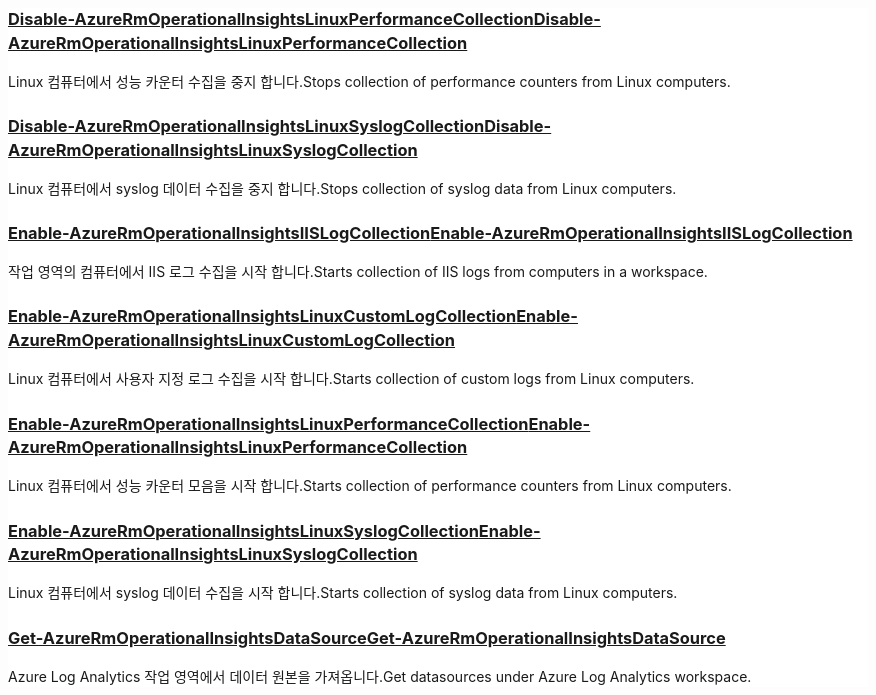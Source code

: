 ### [<span data-ttu-id="5185d-109">Disable-AzureRmOperationalInsightsLinuxPerformanceCollection</span><span class="sxs-lookup"><span data-stu-id="5185d-109">Disable-AzureRmOperationalInsightsLinuxPerformanceCollection</span></span>](Disable-AzureRmOperationalInsightsLinuxPerformanceCollection.md)
<span data-ttu-id="5185d-110">Linux 컴퓨터에서 성능 카운터 수집을 중지 합니다.</span><span class="sxs-lookup"><span data-stu-id="5185d-110">Stops collection of performance counters from Linux computers.</span></span>

### [<span data-ttu-id="5185d-111">Disable-AzureRmOperationalInsightsLinuxSyslogCollection</span><span class="sxs-lookup"><span data-stu-id="5185d-111">Disable-AzureRmOperationalInsightsLinuxSyslogCollection</span></span>](Disable-AzureRmOperationalInsightsLinuxSyslogCollection.md)
<span data-ttu-id="5185d-112">Linux 컴퓨터에서 syslog 데이터 수집을 중지 합니다.</span><span class="sxs-lookup"><span data-stu-id="5185d-112">Stops collection of syslog data from Linux computers.</span></span>

### [<span data-ttu-id="5185d-113">Enable-AzureRmOperationalInsightsIISLogCollection</span><span class="sxs-lookup"><span data-stu-id="5185d-113">Enable-AzureRmOperationalInsightsIISLogCollection</span></span>](Enable-AzureRmOperationalInsightsIISLogCollection.md)
<span data-ttu-id="5185d-114">작업 영역의 컴퓨터에서 IIS 로그 수집을 시작 합니다.</span><span class="sxs-lookup"><span data-stu-id="5185d-114">Starts collection of IIS logs from computers in a workspace.</span></span>

### [<span data-ttu-id="5185d-115">Enable-AzureRmOperationalInsightsLinuxCustomLogCollection</span><span class="sxs-lookup"><span data-stu-id="5185d-115">Enable-AzureRmOperationalInsightsLinuxCustomLogCollection</span></span>](Enable-AzureRmOperationalInsightsLinuxCustomLogCollection.md)
<span data-ttu-id="5185d-116">Linux 컴퓨터에서 사용자 지정 로그 수집을 시작 합니다.</span><span class="sxs-lookup"><span data-stu-id="5185d-116">Starts collection of custom logs from Linux computers.</span></span>

### [<span data-ttu-id="5185d-117">Enable-AzureRmOperationalInsightsLinuxPerformanceCollection</span><span class="sxs-lookup"><span data-stu-id="5185d-117">Enable-AzureRmOperationalInsightsLinuxPerformanceCollection</span></span>](Enable-AzureRmOperationalInsightsLinuxPerformanceCollection.md)
<span data-ttu-id="5185d-118">Linux 컴퓨터에서 성능 카운터 모음을 시작 합니다.</span><span class="sxs-lookup"><span data-stu-id="5185d-118">Starts collection of performance counters from Linux computers.</span></span>

### [<span data-ttu-id="5185d-119">Enable-AzureRmOperationalInsightsLinuxSyslogCollection</span><span class="sxs-lookup"><span data-stu-id="5185d-119">Enable-AzureRmOperationalInsightsLinuxSyslogCollection</span></span>](Enable-AzureRmOperationalInsightsLinuxSyslogCollection.md)
<span data-ttu-id="5185d-120">Linux 컴퓨터에서 syslog 데이터 수집을 시작 합니다.</span><span class="sxs-lookup"><span data-stu-id="5185d-120">Starts collection of syslog data from Linux computers.</span></span>

### [<span data-ttu-id="5185d-121">Get-AzureRmOperationalInsightsDataSource</span><span class="sxs-lookup"><span data-stu-id="5185d-121">Get-AzureRmOperationalInsightsDataSource</span></span>](Get-AzureRmOperationalInsightsDataSource.md)
<span data-ttu-id="5185d-122">Azure Log Analytics 작업 영역에서 데이터 원본을 가져옵니다.</span><span class="sxs-lookup"><span data-stu-id="5185d-122">Get datasources under Azure Log Analytics workspace.</span></span>
